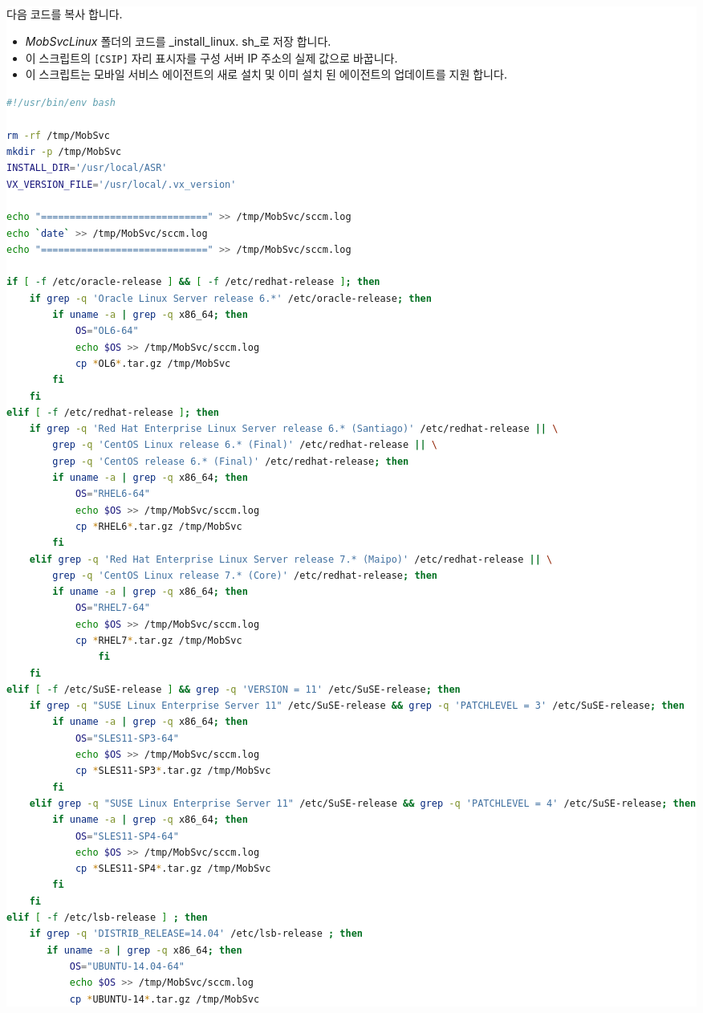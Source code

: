 다음 코드를 복사 합니다.

- _MobSvcLinux_ 폴더의 코드를 _install_linux. sh_로 저장 합니다.
- 이 스크립트의 `[CSIP]` 자리 표시자를 구성 서버 IP 주소의 실제 값으로 바꿉니다.
- 이 스크립트는 모바일 서비스 에이전트의 새로 설치 및 이미 설치 된 에이전트의 업데이트를 지원 합니다.

```Bash
#!/usr/bin/env bash

rm -rf /tmp/MobSvc
mkdir -p /tmp/MobSvc
INSTALL_DIR='/usr/local/ASR'
VX_VERSION_FILE='/usr/local/.vx_version'

echo "=============================" >> /tmp/MobSvc/sccm.log
echo `date` >> /tmp/MobSvc/sccm.log
echo "=============================" >> /tmp/MobSvc/sccm.log

if [ -f /etc/oracle-release ] && [ -f /etc/redhat-release ]; then
    if grep -q 'Oracle Linux Server release 6.*' /etc/oracle-release; then
        if uname -a | grep -q x86_64; then
            OS="OL6-64"
            echo $OS >> /tmp/MobSvc/sccm.log
            cp *OL6*.tar.gz /tmp/MobSvc
        fi
    fi
elif [ -f /etc/redhat-release ]; then
    if grep -q 'Red Hat Enterprise Linux Server release 6.* (Santiago)' /etc/redhat-release || \
        grep -q 'CentOS Linux release 6.* (Final)' /etc/redhat-release || \
        grep -q 'CentOS release 6.* (Final)' /etc/redhat-release; then
        if uname -a | grep -q x86_64; then
            OS="RHEL6-64"
            echo $OS >> /tmp/MobSvc/sccm.log
            cp *RHEL6*.tar.gz /tmp/MobSvc
        fi
    elif grep -q 'Red Hat Enterprise Linux Server release 7.* (Maipo)' /etc/redhat-release || \
        grep -q 'CentOS Linux release 7.* (Core)' /etc/redhat-release; then
        if uname -a | grep -q x86_64; then
            OS="RHEL7-64"
            echo $OS >> /tmp/MobSvc/sccm.log
            cp *RHEL7*.tar.gz /tmp/MobSvc
                fi
    fi
elif [ -f /etc/SuSE-release ] && grep -q 'VERSION = 11' /etc/SuSE-release; then
    if grep -q "SUSE Linux Enterprise Server 11" /etc/SuSE-release && grep -q 'PATCHLEVEL = 3' /etc/SuSE-release; then
        if uname -a | grep -q x86_64; then
            OS="SLES11-SP3-64"
            echo $OS >> /tmp/MobSvc/sccm.log
            cp *SLES11-SP3*.tar.gz /tmp/MobSvc
        fi
    elif grep -q "SUSE Linux Enterprise Server 11" /etc/SuSE-release && grep -q 'PATCHLEVEL = 4' /etc/SuSE-release; then
        if uname -a | grep -q x86_64; then
            OS="SLES11-SP4-64"
            echo $OS >> /tmp/MobSvc/sccm.log
            cp *SLES11-SP4*.tar.gz /tmp/MobSvc
        fi
    fi
elif [ -f /etc/lsb-release ] ; then
    if grep -q 'DISTRIB_RELEASE=14.04' /etc/lsb-release ; then
       if uname -a | grep -q x86_64; then
           OS="UBUNTU-14.04-64"
           echo $OS >> /tmp/MobSvc/sccm.log
           cp *UBUNTU-14*.tar.gz /tmp/MobSvc
```